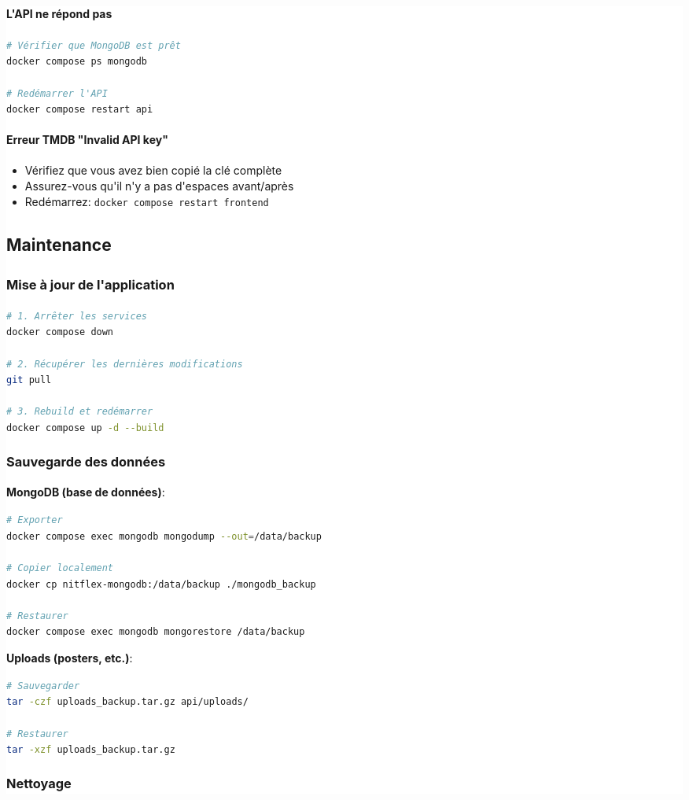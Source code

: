 #### L'API ne répond pas
```bash
# Vérifier que MongoDB est prêt
docker compose ps mongodb

# Redémarrer l'API
docker compose restart api
```

#### Erreur TMDB "Invalid API key"
- Vérifiez que vous avez bien copié la clé complète
- Assurez-vous qu'il n'y a pas d'espaces avant/après
- Redémarrez: `docker compose restart frontend`

## Maintenance

### Mise à jour de l'application

```bash
# 1. Arrêter les services
docker compose down

# 2. Récupérer les dernières modifications
git pull

# 3. Rebuild et redémarrer
docker compose up -d --build
```

### Sauvegarde des données

**MongoDB (base de données)**:
```bash
# Exporter
docker compose exec mongodb mongodump --out=/data/backup

# Copier localement
docker cp nitflex-mongodb:/data/backup ./mongodb_backup

# Restaurer
docker compose exec mongodb mongorestore /data/backup
```

**Uploads (posters, etc.)**:
```bash
# Sauvegarder
tar -czf uploads_backup.tar.gz api/uploads/

# Restaurer
tar -xzf uploads_backup.tar.gz
```

### Nettoyage
